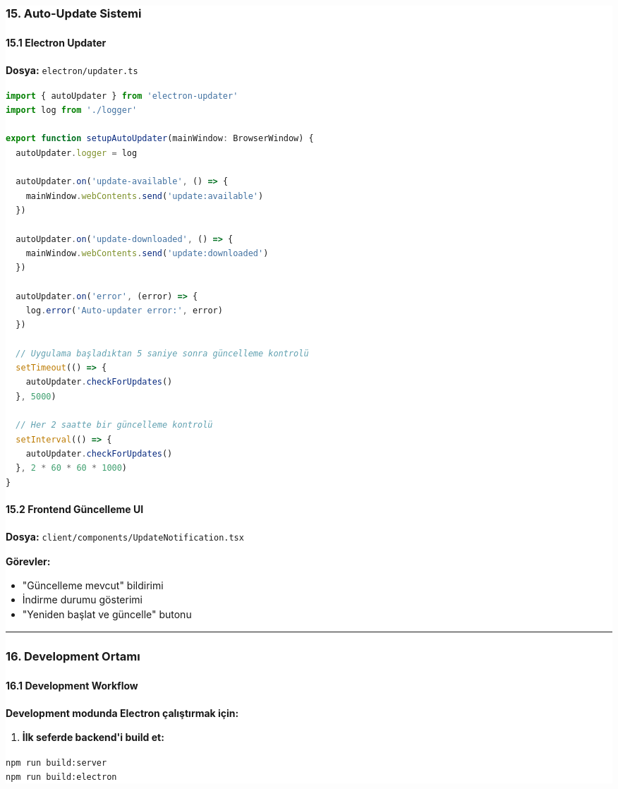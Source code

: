 
### 15. Auto-Update Sistemi

#### 15.1 Electron Updater
**Dosya:** `electron/updater.ts`

```typescript
import { autoUpdater } from 'electron-updater'
import log from './logger'

export function setupAutoUpdater(mainWindow: BrowserWindow) {
  autoUpdater.logger = log
  
  autoUpdater.on('update-available', () => {
    mainWindow.webContents.send('update:available')
  })
  
  autoUpdater.on('update-downloaded', () => {
    mainWindow.webContents.send('update:downloaded')
  })
  
  autoUpdater.on('error', (error) => {
    log.error('Auto-updater error:', error)
  })
  
  // Uygulama başladıktan 5 saniye sonra güncelleme kontrolü
  setTimeout(() => {
    autoUpdater.checkForUpdates()
  }, 5000)
  
  // Her 2 saatte bir güncelleme kontrolü
  setInterval(() => {
    autoUpdater.checkForUpdates()
  }, 2 * 60 * 60 * 1000)
}
```

#### 15.2 Frontend Güncelleme UI
**Dosya:** `client/components/UpdateNotification.tsx`

**Görevler:**
- "Güncelleme mevcut" bildirimi
- İndirme durumu gösterimi
- "Yeniden başlat ve güncelle" butonu

---

### 16. Development Ortamı

#### 16.1 Development Workflow
**Development modunda Electron çalıştırmak için:**

1. **İlk seferde backend'i build et:**
```bash
npm run build:server
npm run build:electron
```
